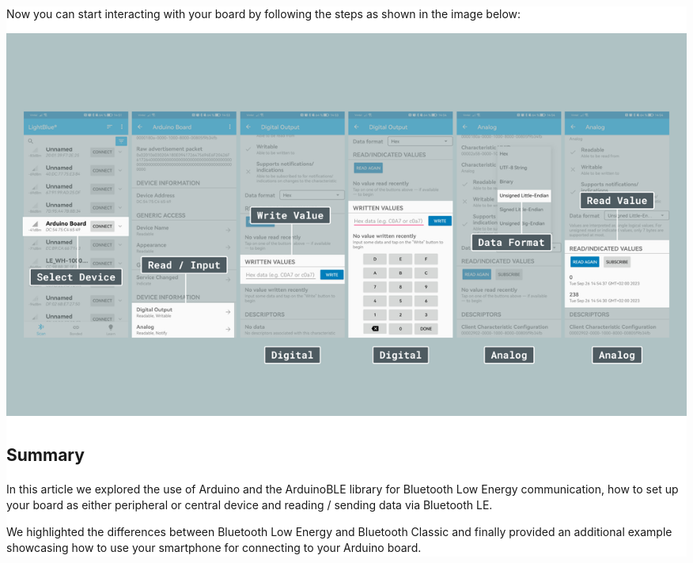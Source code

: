 Now you can start interacting with your board by following the steps as shown in the image below:

![LightBlue steps](./assets/bluetooth_app.png)

## Summary

In this article we explored the use of Arduino and the ArduinoBLE library for Bluetooth Low Energy communication, how to set up your board as either peripheral or central device and reading / sending data via Bluetooth LE. 

We highlighted the differences between Bluetooth Low Energy and Bluetooth Classic and finally provided an additional example showcasing how to use your smartphone for connecting to your Arduino board.